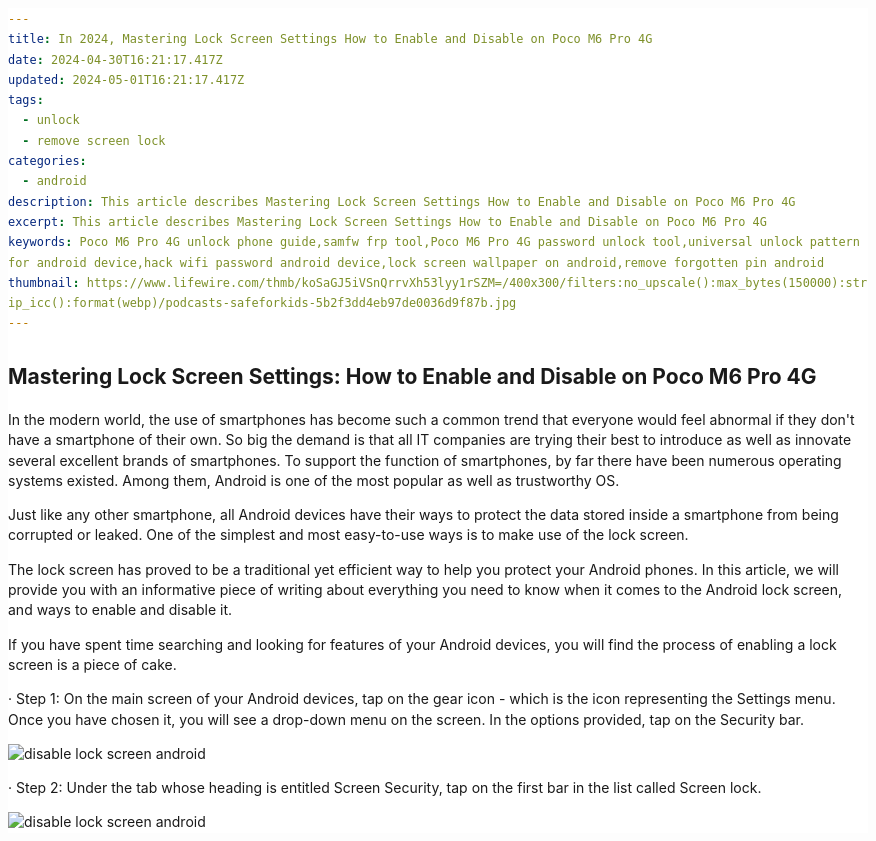 ```yaml
---
title: In 2024, Mastering Lock Screen Settings How to Enable and Disable on Poco M6 Pro 4G
date: 2024-04-30T16:21:17.417Z
updated: 2024-05-01T16:21:17.417Z
tags: 
  - unlock
  - remove screen lock
categories:
  - android
description: This article describes Mastering Lock Screen Settings How to Enable and Disable on Poco M6 Pro 4G
excerpt: This article describes Mastering Lock Screen Settings How to Enable and Disable on Poco M6 Pro 4G
keywords: Poco M6 Pro 4G unlock phone guide,samfw frp tool,Poco M6 Pro 4G password unlock tool,universal unlock pattern for android device,hack wifi password android device,lock screen wallpaper on android,remove forgotten pin android
thumbnail: https://www.lifewire.com/thmb/koSaGJ5iVSnQrrvXh53lyy1rSZM=/400x300/filters:no_upscale():max_bytes(150000):strip_icc():format(webp)/podcasts-safeforkids-5b2f3dd4eb97de0036d9f87b.jpg
---
```


## Mastering Lock Screen Settings: How to Enable and Disable on Poco M6 Pro 4G

In the modern world, the use of smartphones has become such a common trend that everyone would feel abnormal if they don't have a smartphone of their own. So big the demand is that all IT companies are trying their best to introduce as well as innovate several excellent brands of smartphones. To support the function of smartphones, by far there have been numerous operating systems existed. Among them, Android is one of the most popular as well as trustworthy OS.

Just like any other smartphone, all Android devices have their ways to protect the data stored inside a smartphone from being corrupted or leaked. One of the simplest and most easy-to-use ways is to make use of the lock screen.

The lock screen has proved to be a traditional yet efficient way to help you protect your Android phones. In this article, we will provide you with an informative piece of writing about everything you need to know when it comes to the Android lock screen, and ways to enable and disable it.

If you have spent time searching and looking for features of your Android devices, you will find the process of enabling a lock screen is a piece of cake.

· Step 1: On the main screen of your Android devices, tap on the gear icon - which is the icon representing the Settings menu. Once you have chosen it, you will see a drop-down menu on the screen. In the options provided, tap on the Security bar.

![disable lock screen android](https://images.wondershare.com/drfone/others/14555320015997.jpg)

· Step 2: Under the tab whose heading is entitled Screen Security, tap on the first bar in the list called Screen lock.

![disable lock screen android](https://images.wondershare.com/drfone/others/14555320324072.jpg)
